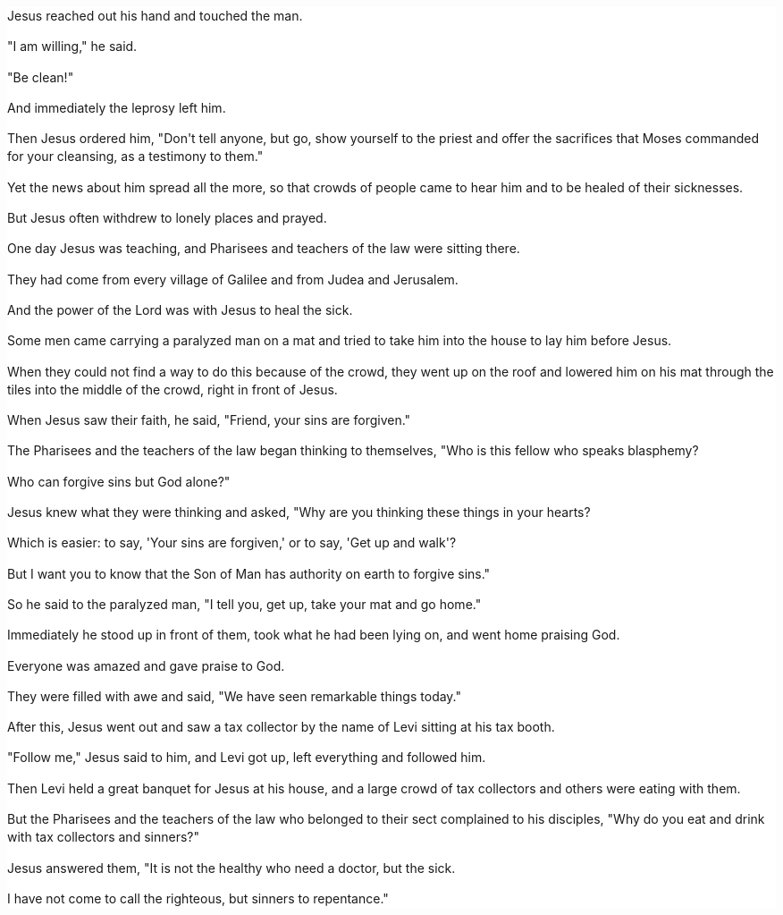 Jesus reached out his hand and touched the man.

"I am willing," he said.

"Be clean!"

And immediately the leprosy left him.

Then Jesus ordered him, "Don't tell anyone, but go, show yourself to the priest and offer the sacrifices that Moses commanded for your cleansing, as a testimony to them."

Yet the news about him spread all the more, so that crowds of people came to hear him and to be healed of their sicknesses.

But Jesus often withdrew to lonely places and prayed.

One day Jesus was teaching, and Pharisees and teachers of the law were sitting there.

They had come from every village of Galilee and from Judea and Jerusalem.

And the power of the Lord was with Jesus to heal the sick.

Some men came carrying a paralyzed man on a mat and tried to take him into the house to lay him before Jesus.

When they could not find a way to do this because of the crowd, they went up on the roof and lowered him on his mat through the tiles into the middle of the crowd, right in front of Jesus.

When Jesus saw their faith, he said, "Friend, your sins are forgiven."

The Pharisees and the teachers of the law began thinking to themselves, "Who is this fellow who speaks blasphemy?

Who can forgive sins but God alone?"

Jesus knew what they were thinking and asked, "Why are you thinking these things in your hearts?

Which is easier: to say, 'Your sins are forgiven,' or to say, 'Get up and walk'?

But I want you to know that the Son of Man has authority on earth to forgive sins."

So he said to the paralyzed man, "I tell you, get up, take your mat and go home."

Immediately he stood up in front of them, took what he had been lying on, and went home praising God.

Everyone was amazed and gave praise to God.

They were filled with awe and said, "We have seen remarkable things today."

After this, Jesus went out and saw a tax collector by the name of Levi sitting at his tax booth.

"Follow me," Jesus said to him, and Levi got up, left everything and followed him.

Then Levi held a great banquet for Jesus at his house, and a large crowd of tax collectors and others were eating with them.

But the Pharisees and the teachers of the law who belonged to their sect complained to his disciples, "Why do you eat and drink with tax collectors and sinners?"

Jesus answered them, "It is not the healthy who need a doctor, but the sick.

I have not come to call the righteous, but sinners to repentance."
